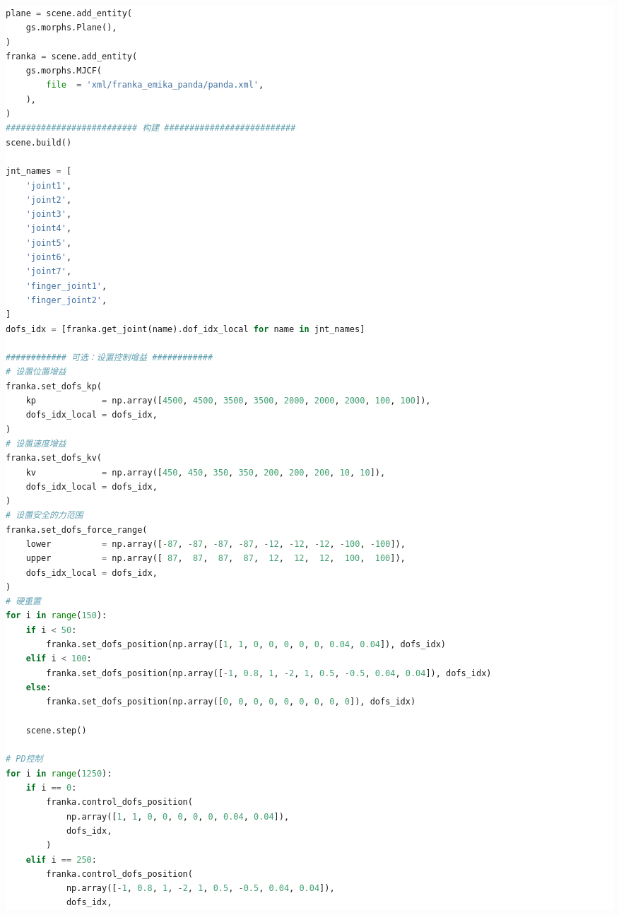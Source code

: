 ```python
plane = scene.add_entity(
    gs.morphs.Plane(),
)
franka = scene.add_entity(
    gs.morphs.MJCF(
        file  = 'xml/franka_emika_panda/panda.xml',
    ),
)
########################## 构建 ##########################
scene.build()

jnt_names = [
    'joint1',
    'joint2',
    'joint3',
    'joint4',
    'joint5',
    'joint6',
    'joint7',
    'finger_joint1',
    'finger_joint2',
]
dofs_idx = [franka.get_joint(name).dof_idx_local for name in jnt_names]

############ 可选：设置控制增益 ############
# 设置位置增益
franka.set_dofs_kp(
    kp             = np.array([4500, 4500, 3500, 3500, 2000, 2000, 2000, 100, 100]),
    dofs_idx_local = dofs_idx,
)
# 设置速度增益
franka.set_dofs_kv(
    kv             = np.array([450, 450, 350, 350, 200, 200, 200, 10, 10]),
    dofs_idx_local = dofs_idx,
)
# 设置安全的力范围
franka.set_dofs_force_range(
    lower          = np.array([-87, -87, -87, -87, -12, -12, -12, -100, -100]),
    upper          = np.array([ 87,  87,  87,  87,  12,  12,  12,  100,  100]),
    dofs_idx_local = dofs_idx,
)
# 硬重置
for i in range(150):
    if i < 50:
        franka.set_dofs_position(np.array([1, 1, 0, 0, 0, 0, 0, 0.04, 0.04]), dofs_idx)
    elif i < 100:
        franka.set_dofs_position(np.array([-1, 0.8, 1, -2, 1, 0.5, -0.5, 0.04, 0.04]), dofs_idx)
    else:
        franka.set_dofs_position(np.array([0, 0, 0, 0, 0, 0, 0, 0, 0]), dofs_idx)

    scene.step()

# PD控制
for i in range(1250):
    if i == 0:
        franka.control_dofs_position(
            np.array([1, 1, 0, 0, 0, 0, 0, 0.04, 0.04]),
            dofs_idx,
        )
    elif i == 250:
        franka.control_dofs_position(
            np.array([-1, 0.8, 1, -2, 1, 0.5, -0.5, 0.04, 0.04]),
            dofs_idx,
```